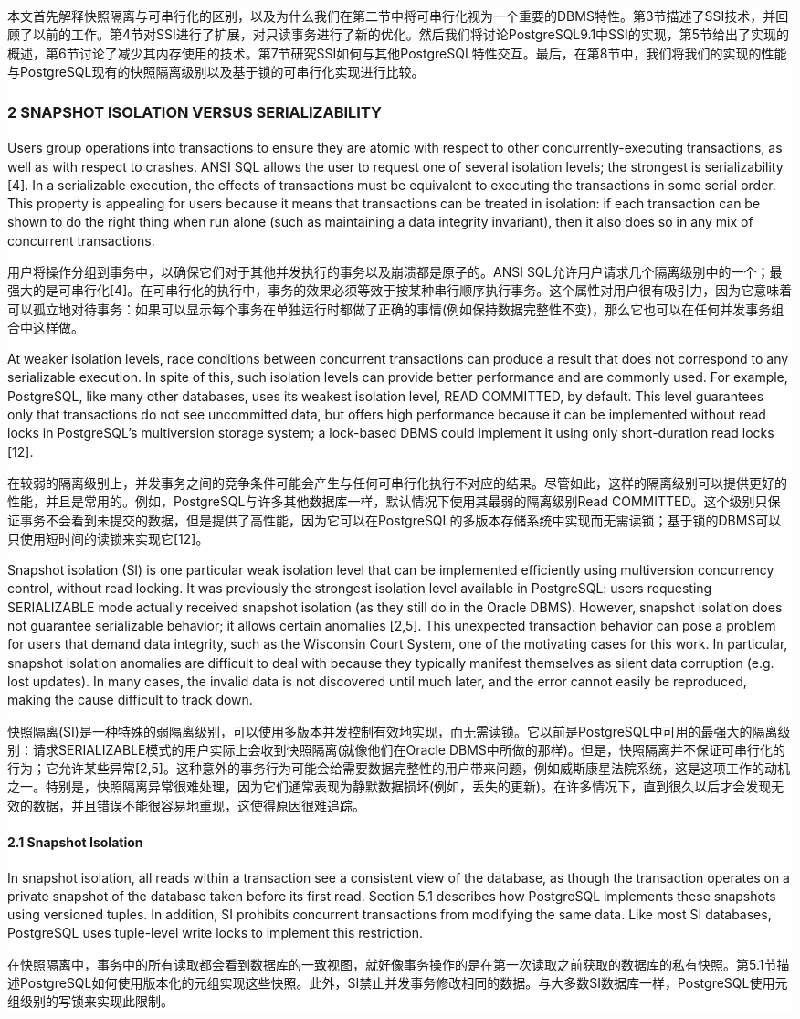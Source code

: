 本文首先解释快照隔离与可串行化的区别，以及为什么我们在第二节中将可串行化视为一个重要的DBMS特性。第3节描述了SSI技术，并回顾了以前的工作。第4节对SSI进行了扩展，对只读事务进行了新的优化。然后我们将讨论PostgreSQL9.1中SSI的实现，第5节给出了实现的概述，第6节讨论了减少其内存使用的技术。第7节研究SSI如何与其他PostgreSQL特性交互。最后，在第8节中，我们将我们的实现的性能与PostgreSQL现有的快照隔离级别以及基于锁的可串行化实现进行比较。

### 2 SNAPSHOT ISOLATION VERSUS SERIALIZABILITY

Users group operations into transactions to ensure they are atomic with respect to other concurrently-executing transactions, as well as with respect to crashes. ANSI SQL allows the user to request one of several isolation levels; the strongest is serializability [4]. In a serializable execution, the effects of transactions must be equivalent to executing the transactions in some serial order. This property is appealing for users because it means that transactions can be treated in isolation: if each transaction can be shown to do the right thing when run alone (such as maintaining a data integrity invariant), then it also does so in any mix of concurrent transactions. 

用户将操作分组到事务中，以确保它们对于其他并发执行的事务以及崩溃都是原子的。ANSI SQL允许用户请求几个隔离级别中的一个；最强大的是可串行化[4]。在可串行化的执行中，事务的效果必须等效于按某种串行顺序执行事务。这个属性对用户很有吸引力，因为它意味着可以孤立地对待事务：如果可以显示每个事务在单独运行时都做了正确的事情(例如保持数据完整性不变)，那么它也可以在任何并发事务组合中这样做。

At weaker isolation levels, race conditions between concurrent transactions can produce a result that does not correspond to any serializable execution. In spite of this, such isolation levels can provide better performance and are commonly used. For example, PostgreSQL, like many other databases, uses its weakest isolation level, READ COMMITTED, by default. This level guarantees only that transactions do not see uncommitted data, but offers high performance because it can be implemented without read locks in PostgreSQL’s multiversion storage system; a lock-based DBMS could implement it using only short-duration read locks [12]. 

在较弱的隔离级别上，并发事务之间的竞争条件可能会产生与任何可串行化执行不对应的结果。尽管如此，这样的隔离级别可以提供更好的性能，并且是常用的。例如，PostgreSQL与许多其他数据库一样，默认情况下使用其最弱的隔离级别Read COMMITTED。这个级别只保证事务不会看到未提交的数据，但是提供了高性能，因为它可以在PostgreSQL的多版本存储系统中实现而无需读锁；基于锁的DBMS可以只使用短时间的读锁来实现它[12]。

Snapshot isolation (SI) is one particular weak isolation level that can be implemented efficiently using multiversion concurrency control, without read locking. It was previously the strongest isolation level available in PostgreSQL: users requesting SERIALIZABLE mode actually received snapshot isolation (as they still do in the Oracle DBMS). However, snapshot isolation does not guarantee serializable behavior; it allows certain anomalies [2,5]. This unexpected transaction behavior can pose a problem for users that demand data integrity, such as the Wisconsin Court System, one of the motivating cases for this work. In particular, snapshot isolation anomalies are difficult to deal with because they typically manifest themselves as silent data corruption (e.g. lost updates). In many cases, the invalid data is not discovered until much later, and the error cannot easily be reproduced, making the cause difficult to track down.

快照隔离(SI)是一种特殊的弱隔离级别，可以使用多版本并发控制有效地实现，而无需读锁。它以前是PostgreSQL中可用的最强大的隔离级别：请求SERIALIZABLE模式的用户实际上会收到快照隔离(就像他们在Oracle DBMS中所做的那样)。但是，快照隔离并不保证可串行化的行为；它允许某些异常[2,5]。这种意外的事务行为可能会给需要数据完整性的用户带来问题，例如威斯康星法院系统，这是这项工作的动机之一。特别是，快照隔离异常很难处理，因为它们通常表现为静默数据损坏(例如，丢失的更新)。在许多情况下，直到很久以后才会发现无效的数据，并且错误不能很容易地重现，这使得原因很难追踪。

#### 2.1 Snapshot Isolation

In snapshot isolation, all reads within a transaction see a consistent view of the database, as though the transaction operates on a private snapshot of the database taken before its first read. Section 5.1 describes how PostgreSQL implements these snapshots using versioned tuples. In addition, SI prohibits concurrent transactions from modifying the same data. Like most SI databases, PostgreSQL uses tuple-level write locks to implement this restriction. 

在快照隔离中，事务中的所有读取都会看到数据库的一致视图，就好像事务操作的是在第一次读取之前获取的数据库的私有快照。第5.1节描述PostgreSQL如何使用版本化的元组实现这些快照。此外，SI禁止并发事务修改相同的数据。与大多数SI数据库一样，PostgreSQL使用元组级别的写锁来实现此限制。
